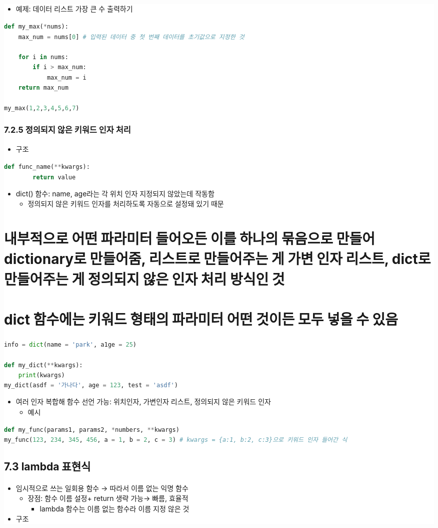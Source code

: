 - 예제: 데이터 리스트 가장 큰 수 출력하기

```python
def my_max(*nums):
    max_num = nums[0] # 입력된 데이터 중 첫 번째 데이터를 초기값으로 지정한 것

    for i in nums:
        if i > max_num:
            max_num = i
    return max_num

my_max(1,2,3,4,5,6,7)
```

### 7.2.5 정의되지 않은 키워드 인자 처리

- 구조

```python
def func_name(**kwargs):
		return value
```

- dict() 함수: name, age라는 각 위치 인자 지정되지 않았는데 작동함
    - 정의되지 않은 키워드 인자를 처리하도록 자동으로 설정돼 있기 때문

 # 내부적으로 어떤 파라미터 들어오든 이를 하나의 묶음으로 만들어 dictionary로 만들어줌, 리스트로 만들어주는 게 가변 인자 리스트, dict로 만들어주는 게 정의되지 않은 인자 처리 방식인 것

# dict 함수에는 키워드 형태의 파라미터 어떤 것이든 모두 넣을 수 있음

```python
info = dict(name = 'park', a1ge = 25)

def my_dict(**kwargs):
    print(kwargs)
my_dict(asdf = '가나다', age = 123, test = 'asdf')
```

- 여러 인자 복합해 함수 선언 가능: 위치인자, 가변인자 리스트, 정의되지 않은 키워드 인자
    - 예시

```python
def my_func(params1, params2, *numbers, **kwargs)
my_func(123, 234, 345, 456, a = 1, b = 2, c = 3) # kwargs = {a:1, b:2, c:3}으로 키워드 인자 들어간 식
```

## 7.3 lambda 표현식

- 임시적으로 쓰는 일회용 함수 → 따라서 이름 없는 익명 함수
    - 장점: 함수 이름 설정+ return 생략 가능→ 빠름, 효율적
        - lambda 함수는 이름 없는 함수라 이름 지정 않은 것
- 구조

